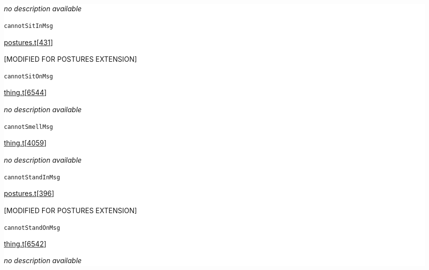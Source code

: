 <div class="desc">

*no description available*

</div>

<span id="cannotSitInMsg"></span>

`cannotSitInMsg`

[postures.t](../file/postures.t.html)\[[431](../source/postures.t.html#431)\]

<div class="desc">

\[MODIFIED FOR POSTURES EXTENSION\]

</div>

<span id="cannotSitOnMsg"></span>

`cannotSitOnMsg`

[thing.t](../file/thing.t.html)\[[6544](../source/thing.t.html#6544)\]

<div class="desc">

*no description available*

</div>

<span id="cannotSmellMsg"></span>

`cannotSmellMsg`

[thing.t](../file/thing.t.html)\[[4059](../source/thing.t.html#4059)\]

<div class="desc">

*no description available*

</div>

<span id="cannotStandInMsg"></span>

`cannotStandInMsg`

[postures.t](../file/postures.t.html)\[[396](../source/postures.t.html#396)\]

<div class="desc">

\[MODIFIED FOR POSTURES EXTENSION\]

</div>

<span id="cannotStandOnMsg"></span>

`cannotStandOnMsg`

[thing.t](../file/thing.t.html)\[[6542](../source/thing.t.html#6542)\]

<div class="desc">

*no description available*

</div>
